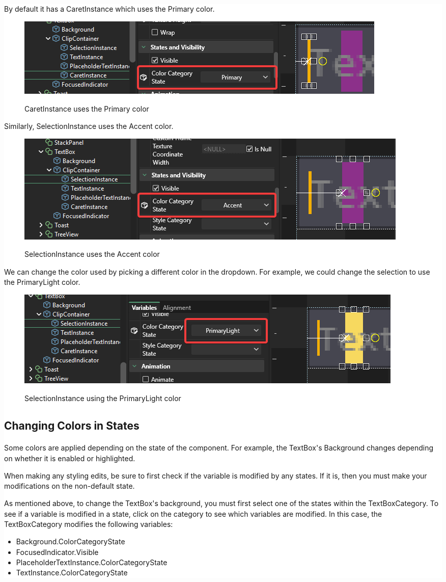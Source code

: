 By default it has a CaretInstance which uses the Primary color.

<figure><img src="../../../../.gitbook/assets/02_18 05 06.png" alt=""><figcaption><p>CaretInstance uses the Primary color</p></figcaption></figure>

Similarly, SelectionInstance uses the Accent color.

<figure><img src="../../../../.gitbook/assets/02_18 06 03.png" alt=""><figcaption><p>SelectionInstance uses the Accent color</p></figcaption></figure>

We can change the color used by picking a different color in the dropdown. For example, we could change the selection to use the PrimaryLight color.

<figure><img src="../../../../.gitbook/assets/02_18 06 56.png" alt=""><figcaption><p>SelectionInstance using the PrimaryLight color</p></figcaption></figure>

## Changing Colors in States

Some colors are applied depending on the state of the component. For example, the TextBox's Background changes depending on whether it is enabled or highlighted.

When making any styling edits, be sure to first check if the variable is modified by any states. If it is, then you must make your modifications on the non-default state.

As mentioned above, to change the TextBox's background, you must first select one of the states within the TextBoxCategory. To see if a variable is modified in a state, click on the category to see which variables are modified. In this case, the TextBoxCategory modifies the following variables:

* Background.ColorCategoryState
* FocusedIndicator.Visible
* PlaceholderTextInstance.ColorCategoryState
* TextInstance.ColorCategoryState
